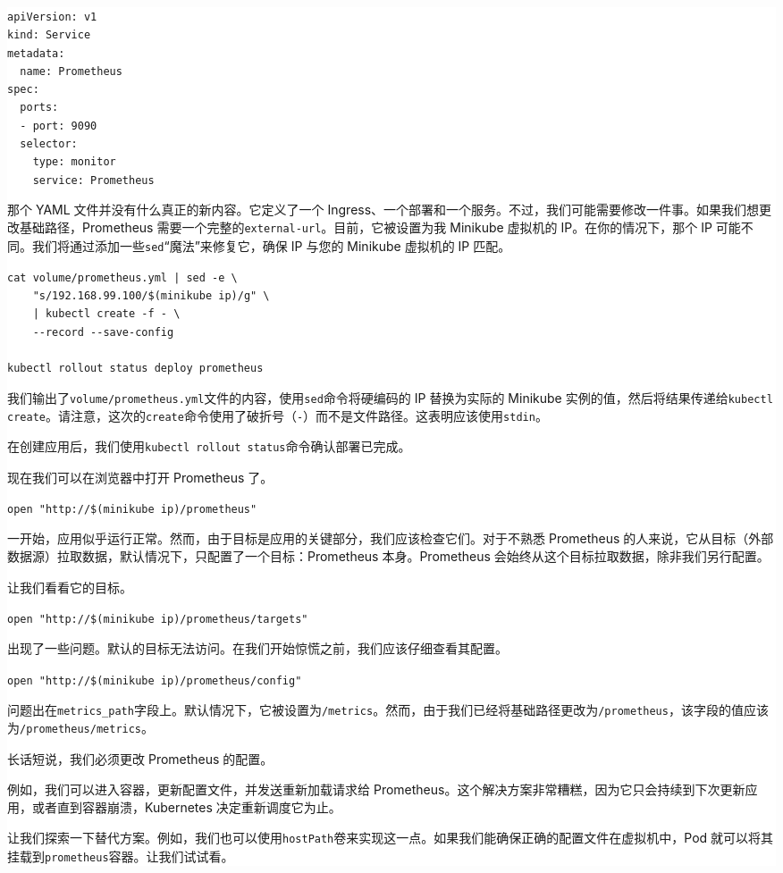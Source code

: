 ```
apiVersion: v1 
kind: Service 
metadata: 
  name: Prometheus 
spec: 
  ports: 
  - port: 9090 
  selector: 
    type: monitor 
    service: Prometheus 
```

那个 YAML 文件并没有什么真正的新内容。它定义了一个 Ingress、一个部署和一个服务。不过，我们可能需要修改一件事。如果我们想更改基础路径，Prometheus 需要一个完整的`external-url`。目前，它被设置为我 Minikube 虚拟机的 IP。在你的情况下，那个 IP 可能不同。我们将通过添加一些`sed`“魔法”来修复它，确保 IP 与您的 Minikube 虚拟机的 IP 匹配。

```
cat volume/prometheus.yml | sed -e \  
    "s/192.168.99.100/$(minikube ip)/g" \  
    | kubectl create -f - \ 
    --record --save-config 

kubectl rollout status deploy prometheus 
```

我们输出了`volume/prometheus.yml`文件的内容，使用`sed`命令将硬编码的 IP 替换为实际的 Minikube 实例的值，然后将结果传递给`kubectl create`。请注意，这次的`create`命令使用了破折号（`-`）而不是文件路径。这表明应该使用`stdin`。

在创建应用后，我们使用`kubectl rollout status`命令确认部署已完成。

现在我们可以在浏览器中打开 Prometheus 了。

```
open "http://$(minikube ip)/prometheus"  
```

一开始，应用似乎运行正常。然而，由于目标是应用的关键部分，我们应该检查它们。对于不熟悉 Prometheus 的人来说，它从目标（外部数据源）拉取数据，默认情况下，只配置了一个目标：Prometheus 本身。Prometheus 会始终从这个目标拉取数据，除非我们另行配置。

让我们看看它的目标。

```
open "http://$(minikube ip)/prometheus/targets"  
```

出现了一些问题。默认的目标无法访问。在我们开始惊慌之前，我们应该仔细查看其配置。

```
open "http://$(minikube ip)/prometheus/config"  
```

问题出在`metrics_path`字段上。默认情况下，它被设置为`/metrics`。然而，由于我们已经将基础路径更改为`/prometheus`，该字段的值应该为`/prometheus/metrics`。

长话短说，我们必须更改 Prometheus 的配置。

例如，我们可以进入容器，更新配置文件，并发送重新加载请求给 Prometheus。这个解决方案非常糟糕，因为它只会持续到下次更新应用，或者直到容器崩溃，Kubernetes 决定重新调度它为止。

让我们探索一下替代方案。例如，我们也可以使用`hostPath`卷来实现这一点。如果我们能确保正确的配置文件在虚拟机中，Pod 就可以将其挂载到`prometheus`容器。让我们试试看。

